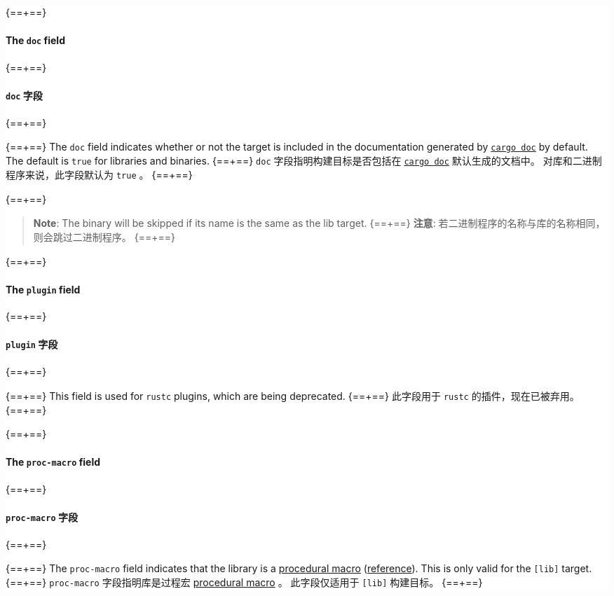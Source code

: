 
{==+==}
#### The `doc` field
{==+==}
#### `doc` 字段
{==+==}


{==+==}
The `doc` field indicates whether or not the target is included in the
documentation generated by [`cargo doc`] by default. The default is `true` for
libraries and binaries.
{==+==}
`doc` 字段指明构建目标是否包括在 [`cargo doc`] 默认生成的文档中。
对库和二进制程序来说，此字段默认为 `true` 。
{==+==}


{==+==}
> **Note**: The binary will be skipped if its name is the same as the lib
> target.
{==+==}
> **注意**: 若二进制程序的名称与库的名称相同，则会跳过二进制程序。
{==+==}


{==+==}
#### The `plugin` field
{==+==}
#### `plugin` 字段
{==+==}

{==+==}
This field is used for `rustc` plugins, which are being deprecated.
{==+==}
此字段用于 `rustc` 的插件，现在已被弃用。
{==+==}


{==+==}
#### The `proc-macro` field
{==+==}
#### `proc-macro` 字段
{==+==}


{==+==}
The `proc-macro` field indicates that the library is a [procedural macro]
([reference][proc-macro-reference]). This is only valid for the `[lib]`
target.
{==+==}
`proc-macro` 字段指明库是过程宏 [procedural macro]([reference][proc-macro-reference]) 。
此字段仅适用于 `[lib]` 构建目标。
{==+==}


[libtest harness]: ../../rustc/tests/index.html
[cargo-test-documentation-tests]: ../commands/cargo-test.md#documentation-tests
[environment variable]: environment-variables.md#environment-variables-cargo-sets-for-crates
[`env` macro]: ../../std/macro.env.html
[Build cache]: ../guide/build-cache.md
[Rust Edition]: ../../edition-guide/index.html
[`--test` flag]: ../../rustc/command-line-arguments.html#option-test
[`cargo bench`]: ../commands/cargo-bench.md
[`cargo build`]: ../commands/cargo-build.md
[`cargo doc`]: ../commands/cargo-doc.md
[`cargo install`]: ../commands/cargo-install.md
[`cargo run`]: ../commands/cargo-run.md
[`cargo test`]: ../commands/cargo-test.md
[cfg-test]: ../../reference/conditional-compilation.html#test
[crate types]: ../../reference/linkage.html
[crates.io]: https://crates.io/
[customized]: #configuring-a-target
[dependencies]: specifying-dependencies.md
[dev-dependencies]: specifying-dependencies.md#development-dependencies
[documentation examples]: ../../rustdoc/documentation-tests.html
[features]: features.md
[nightly channel]: ../../book/appendix-07-nightly-rust.html
[package layout]: ../guide/project-layout.md
[package-edition]: manifest.md#the-edition-field
[proc-macro-reference]: ../../reference/procedural-macros.html
[procedural macro]: ../../book/ch19-06-macros.html
[test-attribute]: ../../reference/attributes/testing.html#the-test-attribute